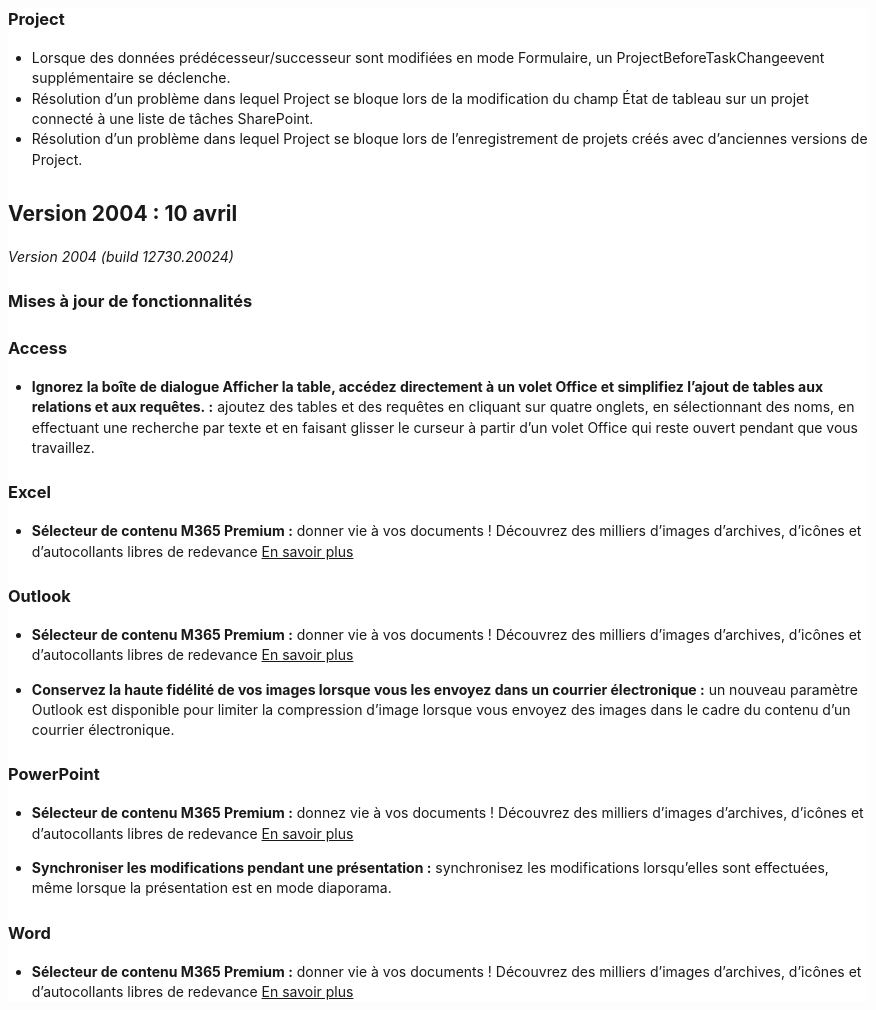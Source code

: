 ### <a name="project"></a>Project
- Lorsque des données prédécesseur/successeur sont modifiées en mode Formulaire, un ProjectBeforeTaskChangeevent supplémentaire se déclenche.
- Résolution d’un problème dans lequel Project se bloque lors de la modification du champ État de tableau sur un projet connecté à une liste de tâches SharePoint.
- Résolution d’un problème dans lequel Project se bloque lors de l’enregistrement de projets créés avec d’anciennes versions de Project.

[//]: # (NE PAS SUPPRIMER LA FIN DU CONTENU BUGDETAILS)


## <a name="version-2004-april-10"></a>Version 2004 : 10 avril
*Version 2004 (build 12730.20024)*

[//]: # (NE PAS SUPPRIMER LE DÉBUT DU CONTENU FEATUREDETAILS)

### <a name="feature-updates"></a>Mises à jour de fonctionnalités
### <a name="access"></a>Access

- **Ignorez la boîte de dialogue Afficher la table, accédez directement à un volet Office et simplifiez l’ajout de tables aux relations et aux requêtes. :** ajoutez des tables et des requêtes en cliquant sur quatre onglets, en sélectionnant des noms, en effectuant une recherche par texte et en faisant glisser le curseur à partir d’un volet Office qui reste ouvert pendant que vous travaillez.

### <a name="excel"></a>Excel

- **Sélecteur de contenu M365 Premium :** donner vie à vos documents ! Découvrez des milliers d’images d’archives, d’icônes et d’autocollants libres de redevance [En savoir plus](https://support.office.com/article/3c51edf4-22e1-460a-b372-9329a8724344)

### <a name="outlook"></a>Outlook

- **Sélecteur de contenu M365 Premium :** donner vie à vos documents ! Découvrez des milliers d’images d’archives, d’icônes et d’autocollants libres de redevance [En savoir plus](https://support.office.com/article/3c51edf4-22e1-460a-b372-9329a8724344)

- **Conservez la haute fidélité de vos images lorsque vous les envoyez dans un courrier électronique :** un nouveau paramètre Outlook est disponible pour limiter la compression d’image lorsque vous envoyez des images dans le cadre du contenu d’un courrier électronique.

### <a name="powerpoint"></a>PowerPoint

- **Sélecteur de contenu M365 Premium :** donnez vie à vos documents ! Découvrez des milliers d’images d’archives, d’icônes et d’autocollants libres de redevance [En savoir plus](https://support.office.com/article/3c51edf4-22e1-460a-b372-9329a8724344)

- **Synchroniser les modifications pendant une présentation :** synchronisez les modifications lorsqu’elles sont effectuées, même lorsque la présentation est en mode diaporama.

### <a name="word"></a>Word

- **Sélecteur de contenu M365 Premium :** donner vie à vos documents ! Découvrez des milliers d’images d’archives, d’icônes et d’autocollants libres de redevance [En savoir plus](https://support.office.com/article/3c51edf4-22e1-460a-b372-9329a8724344)


[//]: # (NE PAS SUPPRIMER)
[//]: # (NE PAS SUPPRIMER LA FIN DU CONTENU FEATUREDETAILS)
[//]: # (NE PAS SUPPRIMER LE DÉBUT DU CONTENU BUGDETAILS)
[//]: # (NE PAS SUPPRIMER LA FIN DU CONTENU FEATUREDETAILS)
[//]: # (NE PAS SUPPRIMER LE DÉBUT DU CONTENU BUGDETAILS)
[//]: # (NE PAS SUPPRIMER LA FIN DU CONTENU FEATUREDETAILS)
[//]: # (NE PAS SUPPRIMER LE DÉBUT DU CONTENU BUGDETAILS)
[//]: # (NE PAS SUPPRIMER LA FIN DU CONTENU FEATUREDETAILS)
[//]: # (NE PAS SUPPRIMER LE DÉBUT DU CONTENU BUGDETAILS)
[//]: # (NE PAS SUPPRIMER LA FIN DU CONTENU FEATUREDETAILS)
[//]: # (NE PAS SUPPRIMER LE DÉBUT DU CONTENU BUGDETAILS)
[//]: # (NE PAS SUPPRIMER LE DÉBUT DU CONTENU BUGDETAILS)
[//]: # (NE PAS SUPPRIMER LE DÉBUT DU CONTENU BUGDETAILS)
[//]: # (NE PAS SUPPRIMER LA FIN DU CONTENU FEATUREDETAILS)
[//]: # (NE PAS SUPPRIMER LE DÉBUT DU CONTENU BUGDETAILS)
[//]: # (NE PAS SUPPRIMER LA FIN DU CONTENU FEATUREDETAILS)
[//]: # (NE PAS SUPPRIMER LE DÉBUT DU CONTENU BUGDETAILS)
[//]: # (NE PAS SUPPRIMER LA FIN DU CONTENU FEATUREDETAILS)
[//]: # (NE PAS SUPPRIMER LE DÉBUT DU CONTENU BUGDETAILS)
[//]: # (NE PAS SUPPRIMER LA FIN DU CONTENU FEATUREDETAILS)
[//]: # (NE PAS SUPPRIMER LE DÉBUT DU CONTENU BUGDETAILS)
[//]: # (NE PAS SUPPRIMER LE DÉBUT DU CONTENU BUGDETAILS)
[//]: # (NE PAS SUPPRIMER LA FIN DU CONTENU FEATUREDETAILS)
[//]: # (NE PAS SUPPRIMER LE DÉBUT DU CONTENU BUGDETAILS)
[//]: # (NE PAS SUPPRIMER LA FIN DU CONTENU FEATUREDETAILS)
[//]: # (NE PAS SUPPRIMER LE DÉBUT DU CONTENU BUGDETAILS)
[//]: # (NE PAS SUPPRIMER LA FIN DU CONTENU FEATUREDETAILS)
[//]: # (NE PAS SUPPRIMER LE DÉBUT DU CONTENU BUGDETAILS)
[//]: # (NE PAS SUPPRIMER LA FIN DU CONTENU FEATUREDETAILS)
[//]: # (NE PAS SUPPRIMER LE DÉBUT DU CONTENU BUGDETAILS)
[//]: # (NE PAS SUPPRIMER LA FIN DU CONTENU FEATUREDETAILS)
[//]: # (NE PAS SUPPRIMER LE DÉBUT DU CONTENU BUGDETAILS)
[//]: # (NE PAS SUPPRIMER LA FIN DU CONTENU FEATUREDETAILS)
[//]: # (NE PAS SUPPRIMER LE DÉBUT DU CONTENU BUGDETAILS)
[//]: # (NE PAS SUPPRIMER LA FIN DU CONTENU FEATUREDETAILS)
[//]: # (NE PAS SUPPRIMER LE DÉBUT DU CONTENU BUGDETAILS)
[//]: # (NE PAS SUPPRIMER LE DÉBUT DU CONTENU BUGDETAILS)
[//]: # (NE PAS SUPPRIMER LA FIN DU CONTENU FEATUREDETAILS)
[//]: # (NE PAS SUPPRIMER LE DÉBUT DU CONTENU BUGDETAILS)
[//]: # (NE PAS SUPPRIMER LA FIN DU CONTENU FEATUREDETAILS)
[//]: # (NE PAS SUPPRIMER LE DÉBUT DU CONTENU BUGDETAILS)
[//]: # (NE PAS SUPPRIMER LA FIN DU CONTENU FEATUREDETAILS)
[//]: # (NE PAS SUPPRIMER LE DÉBUT DU CONTENU BUGDETAILS)
[//]: # (NE PAS SUPPRIMER LA FIN DU CONTENU FEATUREDETAILS)
[//]: # (NE PAS SUPPRIMER LE DÉBUT DU CONTENU BUGDETAILS)
[//]: # (NE PAS SUPPRIMER LA FIN DU CONTENU FEATUREDETAILS)
[//]: # (NE PAS SUPPRIMER LE DÉBUT DU CONTENU BUGDETAILS)
[//]: # (NE PAS SUPPRIMER LA FIN DU CONTENU FEATUREDETAILS)
[//]: # (NE PAS SUPPRIMER LE DÉBUT DU CONTENU BUGDETAILS)
[//]: # (NE PAS SUPPRIMER LA FIN DU CONTENU FEATUREDETAILS)
[//]: # (NE PAS SUPPRIMER LE DÉBUT DU CONTENU BUGDETAILS)
[//]: # (NE PAS SUPPRIMER LA FIN DU CONTENU FEATUREDETAILS)
[//]: # (NE PAS SUPPRIMER LE DÉBUT DU CONTENU BUGDETAILS)
[//]: # (NE PAS SUPPRIMER LA FIN DU CONTENU FEATUREDETAILS)
[//]: # (NE PAS SUPPRIMER LE DÉBUT DU CONTENU BUGDETAILS)
[//]: # (NE PAS SUPPRIMER LA FIN DU CONTENU FEATUREDETAILS)
[//]: # (NE PAS SUPPRIMER LE DÉBUT DU CONTENU BUGDETAILS)
[//]: # (NE PAS SUPPRIMER LA FIN DU CONTENU FEATUREDETAILS)
[//]: # (NE PAS SUPPRIMER LE DÉBUT DU CONTENU BUGDETAILS)
[//]: # (NE PAS SUPPRIMER LE DÉBUT DU CONTENU BUGDETAILS)
[//]: # (NE PAS SUPPRIMER LA FIN DU CONTENU FEATUREDETAILS)
[//]: # (NE PAS SUPPRIMER LE DÉBUT DU CONTENU BUGDETAILS)
[//]: # (NE PAS SUPPRIMER LA FIN DU CONTENU FEATUREDETAILS)
[//]: # (NE PAS SUPPRIMER LE DÉBUT DU CONTENU BUGDETAILS)